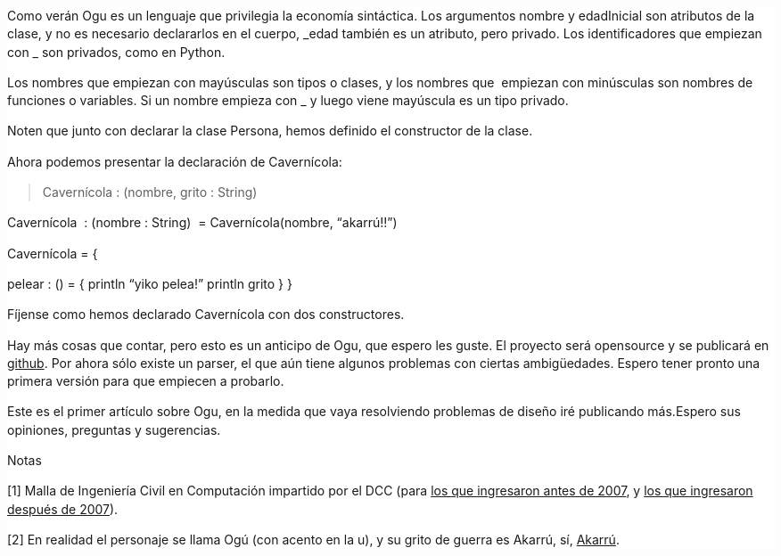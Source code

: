 
Como verán Ogu es un lenguaje que privilegia la economía sintáctica. Los argumentos nombre y edadInicial son atributos de la clase, y no es necesario declararlos en el cuerpo, _edad también es un atributo, pero privado. Los identificadores que empiezan con _ son privados, como en Python.

Los nombres que empiezan con mayúsculas son tipos o clases, y los nombres que  empiezan con minúsculas son nombres de funciones o variables. Si un nombre empieza con _ y luego viene mayúscula es un tipo privado.

Noten que junto con declarar la clase Persona, hemos definido el constructor de la clase.

Ahora podemos presentar la declaración de Cavernícola:


> Cavernícola : (nombre, grito : String)

Cavernícola  : (nombre : String)  = Cavernícola(nombre, “akarrú!!”)

Cavernícola = {

pelear : () = {
println “yiko pelea!”
println grito
}
}




Fíjense como hemos declarado Cavernícola con dos constructores.

Hay más cosas que contar, pero esto es un anticipo de Ogu, que espero les guste. El proyecto será opensource y se publicará en [github](https://github.com/lnds/Ogu/). Por ahora sólo existe un parser, el que aún tiene algunos problemas con ciertas ambigüedades. Espero tener pronto una primera versión para que empiecen a probarlo.

Este es el primer artículo sobre Ogu, en la medida que vaya resolviendo problemas de diseño iré publicando más.Espero sus opiniones, preguntas y sugerencias.

Notas

[1] Malla de Ingeniería Civil en Computación impartido por el DCC (para [los que ingresaron antes de 2007](http://www.dcc.uchile.cl/node/114), y [los que ingresaron después de 2007](http://www.dcc.uchile.cl/node/235)).

[2] En realidad el personaje se llama Ogú (con acento en la u), y su grito de guerra es Akarrú, sí, [Akarrú](http://www.akarru.org/blog/).
